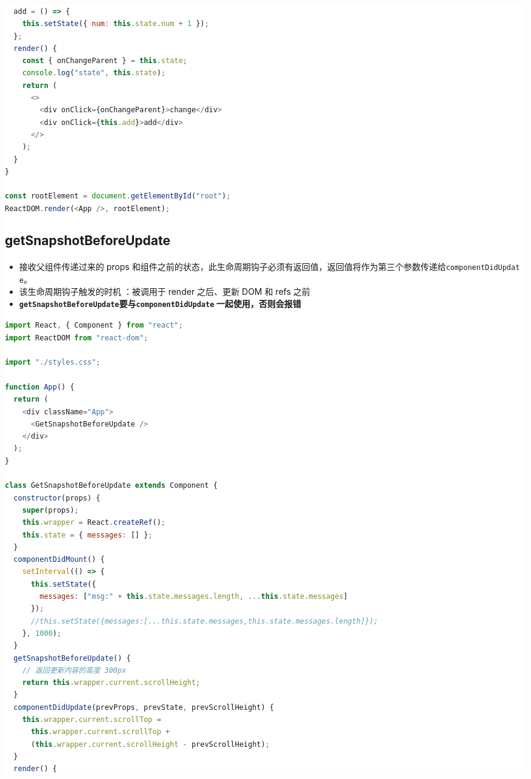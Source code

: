 ```js
  add = () => {
    this.setState({ num: this.state.num + 1 });
  };
  render() {
    const { onChangeParent } = this.state;
    console.log("state", this.state);
    return (
      <>
        <div onClick={onChangeParent}>change</div>
        <div onClick={this.add}>add</div>
      </>
    );
  }
}

const rootElement = document.getElementById("root");
ReactDOM.render(<App />, rootElement);
```

## getSnapshotBeforeUpdate

- 接收父组件传递过来的 props 和组件之前的状态，此生命周期钩子必须有返回值，返回值将作为第三个参数传递给`componentDidUpdate`。
- 该生命周期钩子触发的时机 ：被调用于 render 之后、更新 DOM 和 refs 之前
- **`getSnapshotBeforeUpdate`要与`componentDidUpdate` 一起使用，否则会报错**

```js
import React, { Component } from "react";
import ReactDOM from "react-dom";

import "./styles.css";

function App() {
  return (
    <div className="App">
      <GetSnapshotBeforeUpdate />
    </div>
  );
}

class GetSnapshotBeforeUpdate extends Component {
  constructor(props) {
    super(props);
    this.wrapper = React.createRef();
    this.state = { messages: [] };
  }
  componentDidMount() {
    setInterval(() => {
      this.setState({
        messages: ["msg:" + this.state.messages.length, ...this.state.messages]
      });
      //this.setState({messages:[...this.state.messages,this.state.messages.length]});
    }, 1000);
  }
  getSnapshotBeforeUpdate() {
    // 返回更新内容的高度 300px
    return this.wrapper.current.scrollHeight;
  }
  componentDidUpdate(prevProps, prevState, prevScrollHeight) {
    this.wrapper.current.scrollTop =
      this.wrapper.current.scrollTop +
      (this.wrapper.current.scrollHeight - prevScrollHeight);
  }
  render() {
```